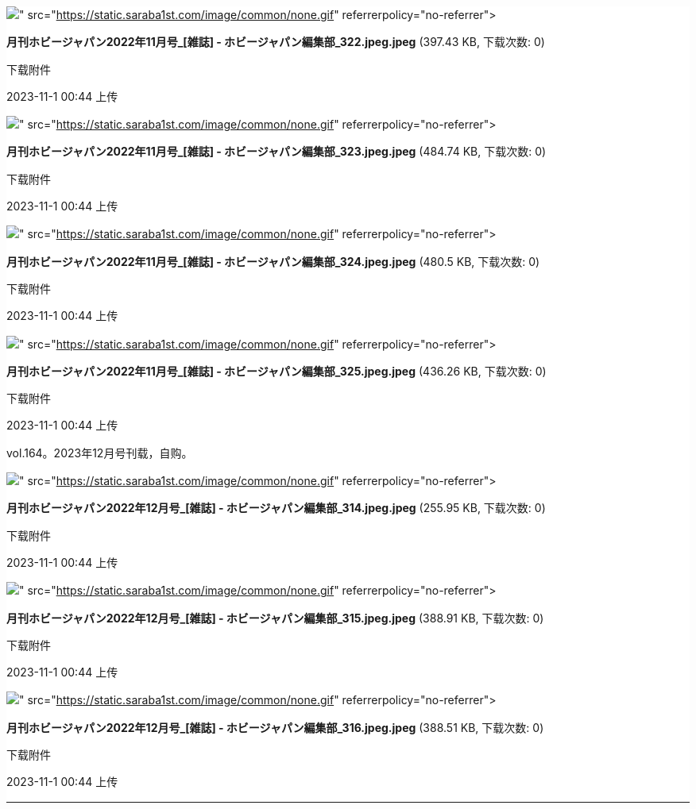 <img src="https://img.saraba1st.com/forum/202311/01/004400pm3xxdcscvdmzwnv.jpeg" referrerpolicy="no-referrer">" src="https://static.saraba1st.com/image/common/none.gif" referrerpolicy="no-referrer">

<strong>月刊ホビージャパン2022年11月号_[雑誌] - ホビージャパン編集部_322.jpeg.jpeg</strong> (397.43 KB, 下载次数: 0)

下载附件

2023-11-1 00:44 上传

<img src="https://img.saraba1st.com/forum/202311/01/004400t9xmdax21p725su3.jpeg" referrerpolicy="no-referrer">" src="https://static.saraba1st.com/image/common/none.gif" referrerpolicy="no-referrer">

<strong>月刊ホビージャパン2022年11月号_[雑誌] - ホビージャパン編集部_323.jpeg.jpeg</strong> (484.74 KB, 下载次数: 0)

下载附件

2023-11-1 00:44 上传

<img src="https://img.saraba1st.com/forum/202311/01/004400e23d52zd0vc93m9l.jpeg" referrerpolicy="no-referrer">" src="https://static.saraba1st.com/image/common/none.gif" referrerpolicy="no-referrer">

<strong>月刊ホビージャパン2022年11月号_[雑誌] - ホビージャパン編集部_324.jpeg.jpeg</strong> (480.5 KB, 下载次数: 0)

下载附件

2023-11-1 00:44 上传

<img src="https://img.saraba1st.com/forum/202311/01/004400urlo7ufejcyoiyyi.jpeg" referrerpolicy="no-referrer">" src="https://static.saraba1st.com/image/common/none.gif" referrerpolicy="no-referrer">

<strong>月刊ホビージャパン2022年11月号_[雑誌] - ホビージャパン編集部_325.jpeg.jpeg</strong> (436.26 KB, 下载次数: 0)

下载附件

2023-11-1 00:44 上传

vol.164。2023年12月号刊载​，自购。 ​​

<img src="https://img.saraba1st.com/forum/202311/01/004418zfzgf34zffg3gig3.jpeg" referrerpolicy="no-referrer">" src="https://static.saraba1st.com/image/common/none.gif" referrerpolicy="no-referrer">

<strong>月刊ホビージャパン2022年12月号_[雑誌] - ホビージャパン編集部_314.jpeg.jpeg</strong> (255.95 KB, 下载次数: 0)

下载附件

2023-11-1 00:44 上传

<img src="https://img.saraba1st.com/forum/202311/01/004418dxytv2af2ftgdudy.jpeg" referrerpolicy="no-referrer">" src="https://static.saraba1st.com/image/common/none.gif" referrerpolicy="no-referrer">

<strong>月刊ホビージャパン2022年12月号_[雑誌] - ホビージャパン編集部_315.jpeg.jpeg</strong> (388.91 KB, 下载次数: 0)

下载附件

2023-11-1 00:44 上传

<img src="https://img.saraba1st.com/forum/202311/01/004419l6szztae1tnmka13.jpeg" referrerpolicy="no-referrer">" src="https://static.saraba1st.com/image/common/none.gif" referrerpolicy="no-referrer">

<strong>月刊ホビージャパン2022年12月号_[雑誌] - ホビージャパン編集部_316.jpeg.jpeg</strong> (388.51 KB, 下载次数: 0)

下载附件

2023-11-1 00:44 上传

*****
